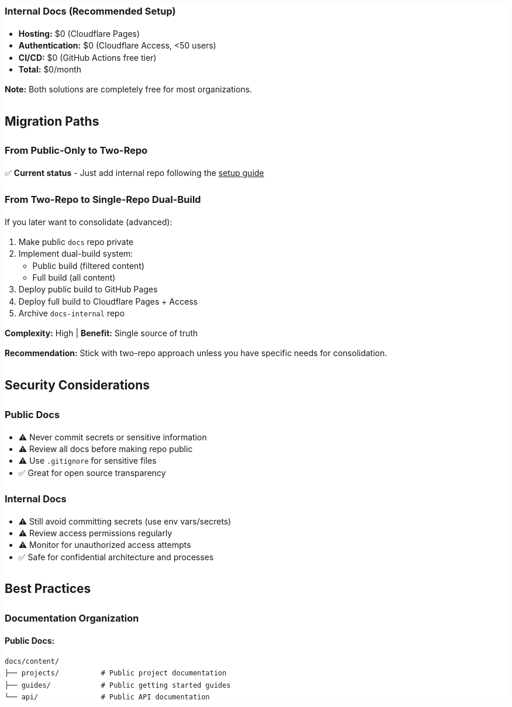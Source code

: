 ### Internal Docs (Recommended Setup)
- **Hosting:** $0 (Cloudflare Pages)
- **Authentication:** $0 (Cloudflare Access, <50 users)
- **CI/CD:** $0 (GitHub Actions free tier)
- **Total:** $0/month

**Note:** Both solutions are completely free for most organizations.

## Migration Paths

### From Public-Only to Two-Repo

✅ **Current status** - Just add internal repo following the [setup guide](./private-docs-setup.md)

### From Two-Repo to Single-Repo Dual-Build

If you later want to consolidate (advanced):

1. Make public `docs` repo private
2. Implement dual-build system:
   - Public build (filtered content)
   - Full build (all content)
3. Deploy public build to GitHub Pages
4. Deploy full build to Cloudflare Pages + Access
5. Archive `docs-internal` repo

**Complexity:** High | **Benefit:** Single source of truth

**Recommendation:** Stick with two-repo approach unless you have specific needs for consolidation.

## Security Considerations

### Public Docs
- ⚠️ Never commit secrets or sensitive information
- ⚠️ Review all docs before making repo public
- ⚠️ Use `.gitignore` for sensitive files
- ✅ Great for open source transparency

### Internal Docs
- ⚠️ Still avoid committing secrets (use env vars/secrets)
- ⚠️ Review access permissions regularly
- ⚠️ Monitor for unauthorized access attempts
- ✅ Safe for confidential architecture and processes

## Best Practices

### Documentation Organization

**Public Docs:**
```
docs/content/
├── projects/          # Public project documentation
├── guides/            # Public getting started guides
└── api/               # Public API documentation
```
